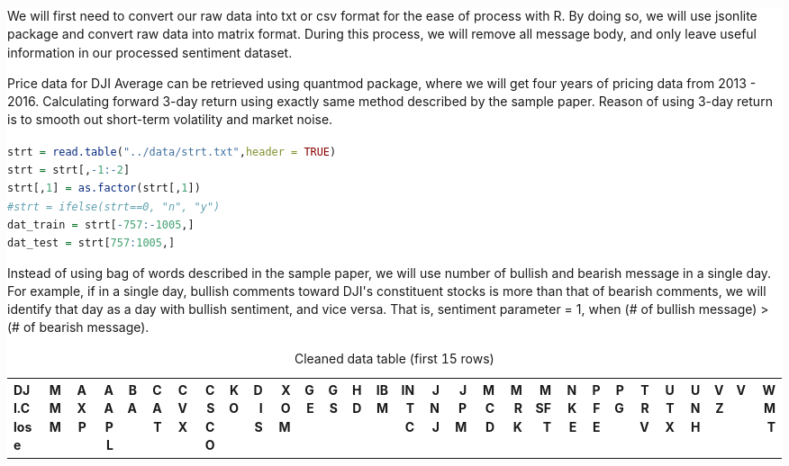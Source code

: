 We will first need to convert our raw data into txt or csv format for the ease of process with R. By doing so, we will use jsonlite package and convert raw data into matrix format. During this process, we will remove all message body, and only leave useful information in our processed sentiment dataset.

Price data for DJI Average can be retrieved using quantmod package, where we will get four years of pricing data from 2013 - 2016. Calculating forward 3-day return using exactly same method described by the sample paper. Reason of using 3-day return is to smooth out short-term volatility and market noise. 



```r
strt = read.table("../data/strt.txt",header = TRUE)
strt = strt[,-1:-2]
strt[,1] = as.factor(strt[,1])
#strt = ifelse(strt==0, "n", "y") 
dat_train = strt[-757:-1005,]
dat_test = strt[757:1005,]
```


Instead of using bag of words described in the sample paper, we will use number of bullish and bearish message in a single day. For example, if in a single day, bullish comments toward DJI's constituent stocks is more than that of bearish comments, we will identify that day as a day with bullish sentiment, and vice versa. That is, sentiment parameter = 1, when (# of bullish message) > (# of bearish message).


<table class="table table table" style="margin-left: auto; margin-right: auto; margin-left: auto; margin-right: auto; margin-left: auto; margin-right: auto;">
<caption>Cleaned data table (first 15 rows)</caption>
 <thead>
  <tr>
   <th style="text-align:left;"> DJI.Close </th>
   <th style="text-align:right;"> MMM </th>
   <th style="text-align:right;"> AXP </th>
   <th style="text-align:right;"> AAPL </th>
   <th style="text-align:right;"> BA </th>
   <th style="text-align:right;"> CAT </th>
   <th style="text-align:right;"> CVX </th>
   <th style="text-align:right;"> CSCO </th>
   <th style="text-align:right;"> KO </th>
   <th style="text-align:right;"> DIS </th>
   <th style="text-align:right;"> XOM </th>
   <th style="text-align:right;"> GE </th>
   <th style="text-align:right;"> GS </th>
   <th style="text-align:right;"> HD </th>
   <th style="text-align:right;"> IBM </th>
   <th style="text-align:right;"> INTC </th>
   <th style="text-align:right;"> JNJ </th>
   <th style="text-align:right;"> JPM </th>
   <th style="text-align:right;"> MCD </th>
   <th style="text-align:right;"> MRK </th>
   <th style="text-align:right;"> MSFT </th>
   <th style="text-align:right;"> NKE </th>
   <th style="text-align:right;"> PFE </th>
   <th style="text-align:right;"> PG </th>
   <th style="text-align:right;"> TRV </th>
   <th style="text-align:right;"> UTX </th>
   <th style="text-align:right;"> UNH </th>
   <th style="text-align:right;"> VZ </th>
   <th style="text-align:right;"> V </th>
   <th style="text-align:right;"> WMT </th>
  </tr>
 </thead>
<tbody>
  <tr>